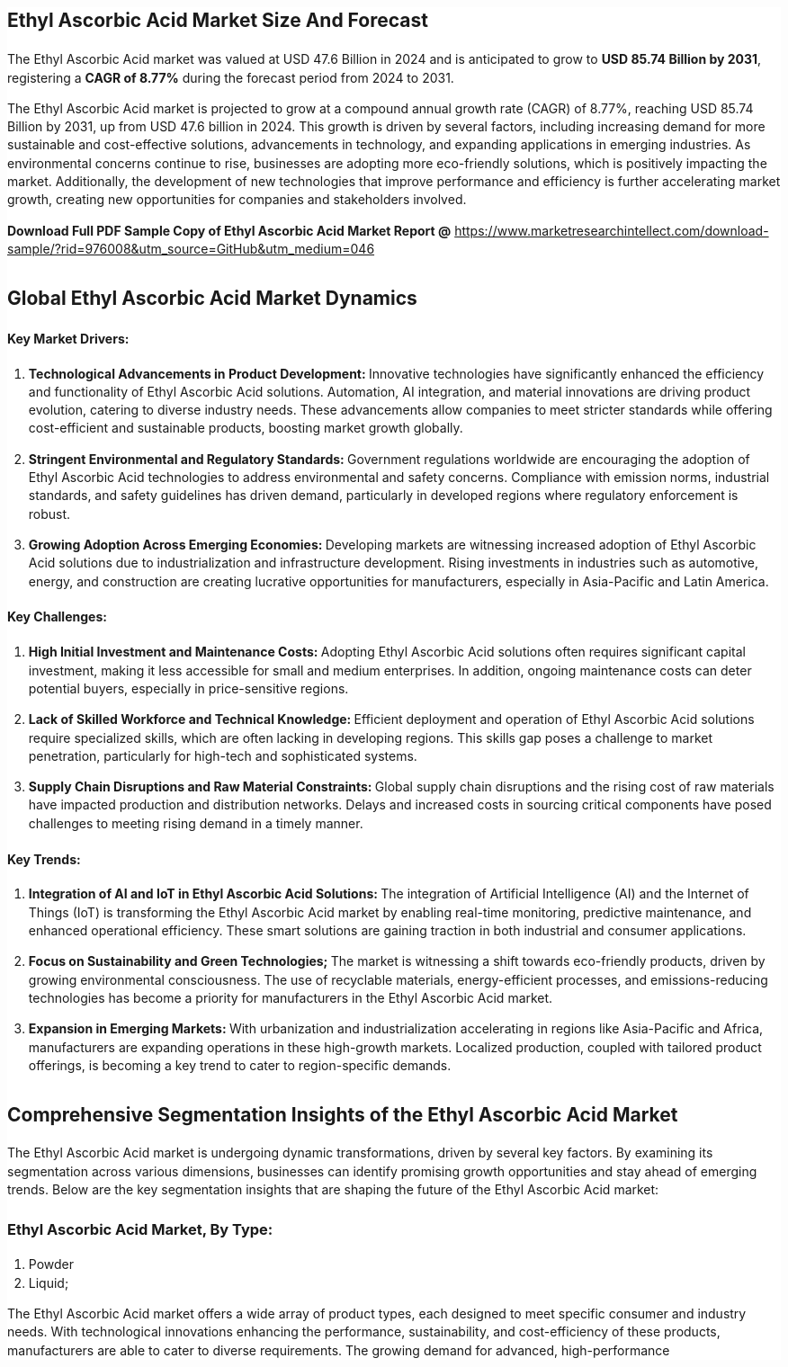 <h2>Ethyl Ascorbic Acid Market Size And Forecast</h2><p>The Ethyl Ascorbic Acid market was valued at USD 47.6 Billion in 2024 and is anticipated to grow to <strong>USD 85.74 Billion by 2031</strong>, registering a <strong>CAGR of 8.77%</strong> during the forecast period from 2024 to 2031.</p><p>The Ethyl Ascorbic Acid market is projected to grow at a compound annual growth rate (CAGR) of 8.77%, reaching USD 85.74 Billion by 2031, up from USD 47.6 billion in 2024. This growth is driven by several factors, including increasing demand for more sustainable and cost-effective solutions, advancements in technology, and expanding applications in emerging industries. As environmental concerns continue to rise, businesses are adopting more eco-friendly solutions, which is positively impacting the market. Additionally, the development of new technologies that improve performance and efficiency is further accelerating market growth, creating new opportunities for companies and stakeholders involved.</p><p><strong>Download Full PDF Sample Copy of Ethyl Ascorbic Acid Market Report @</strong>&nbsp;<a href="https://www.marketresearchintellect.com/download-sample/?rid=976008&amp;utm_source=GitHub&amp;utm_medium=046">https://www.marketresearchintellect.com/download-sample/?rid=976008&amp;utm_source=GitHub&amp;utm_medium=046</a></p><h2>Global Ethyl Ascorbic Acid Market Dynamics</h2><h4><strong>Key Market Drivers:</strong></h4><ol><li><p><strong>Technological Advancements in Product Development:&nbsp;</strong>Innovative technologies have significantly enhanced the efficiency and functionality of Ethyl Ascorbic Acid solutions. Automation, AI integration, and material innovations are driving product evolution, catering to diverse industry needs. These advancements allow companies to meet stricter standards while offering cost-efficient and sustainable products, boosting market growth globally.</p></li><li><p><strong>Stringent Environmental and Regulatory Standards:&nbsp;</strong>Government regulations worldwide are encouraging the adoption of Ethyl Ascorbic Acid technologies to address environmental and safety concerns. Compliance with emission norms, industrial standards, and safety guidelines has driven demand, particularly in developed regions where regulatory enforcement is robust.</p></li><li><p><strong>Growing Adoption Across Emerging Economies:&nbsp;</strong>Developing markets are witnessing increased adoption of Ethyl Ascorbic Acid solutions due to industrialization and infrastructure development. Rising investments in industries such as automotive, energy, and construction are creating lucrative opportunities for manufacturers, especially in Asia-Pacific and Latin America.</p></li></ol><h4><strong>Key Challenges:</strong></h4><ol><li><p><strong>High Initial Investment and Maintenance Costs:&nbsp;</strong>Adopting Ethyl Ascorbic Acid solutions often requires significant capital investment, making it less accessible for small and medium enterprises. In addition, ongoing maintenance costs can deter potential buyers, especially in price-sensitive regions.</p></li><li><p><strong>Lack of Skilled Workforce and Technical Knowledge:&nbsp;</strong>Efficient deployment and operation of Ethyl Ascorbic Acid solutions require specialized skills, which are often lacking in developing regions. This skills gap poses a challenge to market penetration, particularly for high-tech and sophisticated systems.</p></li><li><p><strong>Supply Chain Disruptions and Raw Material Constraints:&nbsp;</strong>Global supply chain disruptions and the rising cost of raw materials have impacted production and distribution networks. Delays and increased costs in sourcing critical components have posed challenges to meeting rising demand in a timely manner.</p></li></ol><h4><strong>Key Trends:</strong></h4><ol><li><p><strong>Integration of AI and IoT in Ethyl Ascorbic Acid Solutions:&nbsp;</strong>The integration of Artificial Intelligence (AI) and the Internet of Things (IoT) is transforming the Ethyl Ascorbic Acid market by enabling real-time monitoring, predictive maintenance, and enhanced operational efficiency. These smart solutions are gaining traction in both industrial and consumer applications.</p></li><li><p><strong>Focus on Sustainability and Green Technologies;&nbsp;</strong>The market is witnessing a shift towards eco-friendly products, driven by growing environmental consciousness. The use of recyclable materials, energy-efficient processes, and emissions-reducing technologies has become a priority for manufacturers in the Ethyl Ascorbic Acid market.</p></li><li><p><strong>Expansion in Emerging Markets:&nbsp;</strong>With urbanization and industrialization accelerating in regions like Asia-Pacific and Africa, manufacturers are expanding operations in these high-growth markets. Localized production, coupled with tailored product offerings, is becoming a key trend to cater to region-specific demands.</p></li></ol><div class="article-main__content" data-test-id="publishing-text-block"><h2>Comprehensive Segmentation Insights of the Ethyl Ascorbic Acid Market</h2><p>The Ethyl Ascorbic Acid market is undergoing dynamic transformations, driven by several key factors. By examining its segmentation across various dimensions, businesses can identify promising growth opportunities and stay ahead of emerging trends. Below are the key segmentation insights that are shaping the future of the Ethyl Ascorbic Acid market:</p><h3><strong>Ethyl Ascorbic Acid Market, By Type:<br /></strong></h3><ol><li>Powder<li> Liquid;</li></ol><p>The Ethyl Ascorbic Acid market offers a wide array of product types, each designed to meet specific consumer and industry needs. With technological innovations enhancing the performance, sustainability, and cost-efficiency of these products, manufacturers are able to cater to diverse requirements. The growing demand for advanced, high-performance